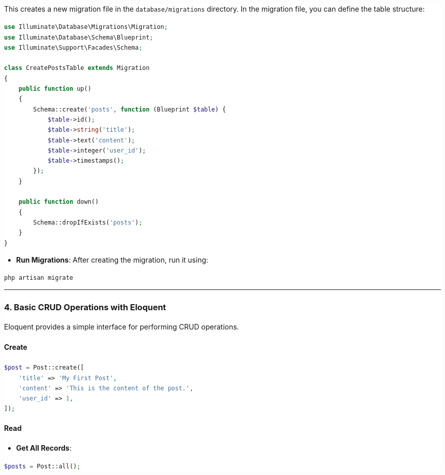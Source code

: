 This creates a new migration file in the `database/migrations` directory. In the migration file, you can define the table structure:

```php
use Illuminate\Database\Migrations\Migration;
use Illuminate\Database\Schema\Blueprint;
use Illuminate\Support\Facades\Schema;

class CreatePostsTable extends Migration
{
    public function up()
    {
        Schema::create('posts', function (Blueprint $table) {
            $table->id();
            $table->string('title');
            $table->text('content');
            $table->integer('user_id');
            $table->timestamps();
        });
    }

    public function down()
    {
        Schema::dropIfExists('posts');
    }
}
```

- **Run Migrations**: After creating the migration, run it using:

```bash
php artisan migrate
```

---

### 4. **Basic CRUD Operations with Eloquent**

Eloquent provides a simple interface for performing CRUD operations.

#### Create

```php
$post = Post::create([
    'title' => 'My First Post',
    'content' => 'This is the content of the post.',
    'user_id' => 1,
]);
```

#### Read

- **Get All Records**:

```php
$posts = Post::all();
```
